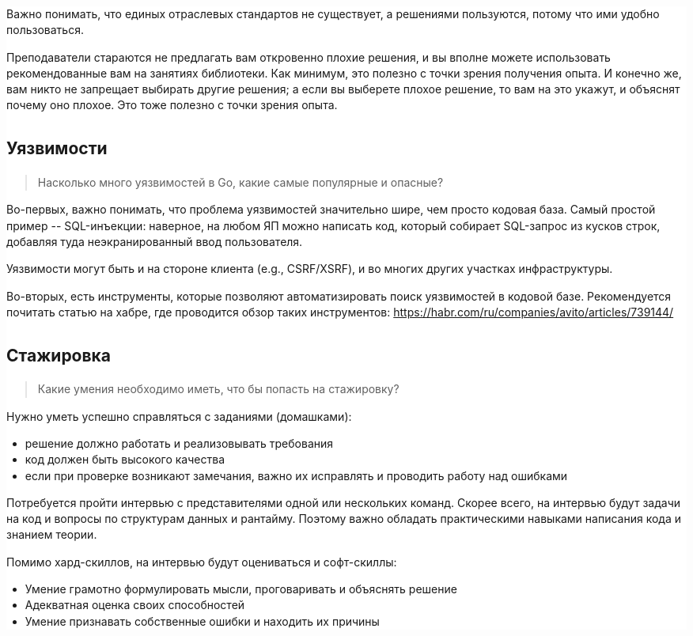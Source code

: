 Важно понимать, что единых отраслевых стандартов не существует, а решениями пользуются, потому что ими удобно пользоваться.

Преподаватели стараются не предлагать вам откровенно плохие решения, и вы вполне можете использовать рекомендованные 
вам на занятиях библиотеки. Как минимум, это полезно с точки зрения получения опыта. И конечно же, вам никто не запрещает
выбирать другие решения; а если вы выберете плохое решение, то вам на это укажут, и объяснят почему оно плохое.
Это тоже полезно с точки зрения опыта.

## Уязвимости

> Насколько много уязвимостей в Go, какие самые популярные и опасные?

Во-первых, важно понимать, что проблема уязвимостей значительно шире, чем просто кодовая база. Самый простой пример --
SQL-инъекции: наверное, на любом ЯП можно написать код, который собирает SQL-запрос из кусков строк, добавляя
туда неэкранированный ввод пользователя. 

Уязвимости могут быть и на стороне клиента (e.g., CSRF/XSRF), и во многих других участках инфраструктуры. 

Во-вторых, есть инструменты, которые позволяют автоматизировать поиск уязвимостей в кодовой базе. Рекомендуется
почитать статью на хабре, где проводится обзор таких инструментов: https://habr.com/ru/companies/avito/articles/739144/

## Стажировка

> Какие умения необходимо иметь, что бы попасть на стажировку?

Нужно уметь успешно справляться с заданиями (домашками):
 - решение должно работать и реализовывать требования
 - код должен быть высокого качества
 - если при проверке возникают замечания, важно их исправлять и проводить работу над ошибками

Потребуется пройти интервью с представителями одной или нескольких команд. Скорее всего, на интервью будут
задачи на код и вопросы по структурам данных и рантайму. Поэтому важно обладать практическими навыками
написания кода и знанием теории.

Помимо хард-скиллов, на интервью будут оцениваться и софт-скиллы:
- Умение грамотно формулировать мысли, проговаривать и объяснять решение
- Адекватная оценка своих способностей
- Умение признавать собственные ошибки и находить их причины
